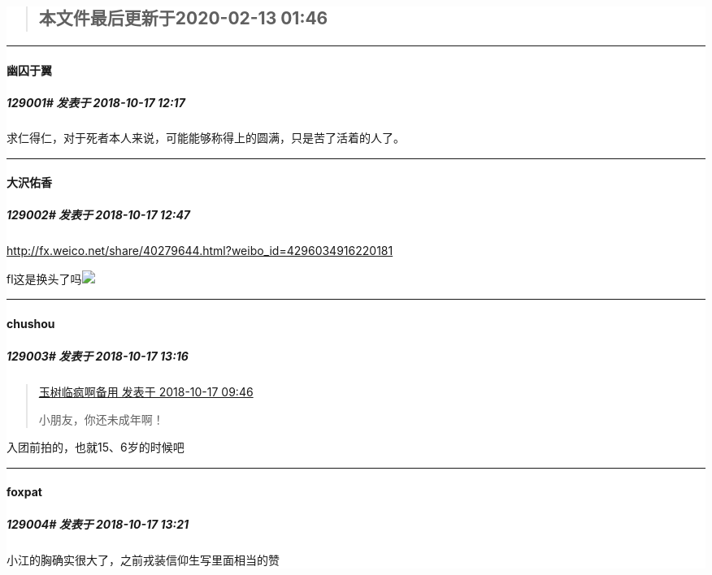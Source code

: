 > ## **本文件最后更新于2020-02-13 01:46** 



*****

####  幽囚于翼  
##### 129001#       发表于 2018-10-17 12:17




求仁得仁，对于死者本人来说，可能能够称得上的圆满，只是苦了活着的人了。







*****

####  大沢佑香  
##### 129002#       发表于 2018-10-17 12:47




http://fx.weico.net/share/40279644.html?weibo_id=4296034916220181

fl这是换头了吗<img src="https://static.saraba1st.com/image/smiley/face2017/091.png" referrerpolicy="no-referrer">







*****

####  chushou  
##### 129003#       发表于 2018-10-17 13:16



<blockquote><a href="httphttps://bbs.saraba1st.com/2b/forum.php?mod=redirect&amp;goto=findpost&amp;pid=41290730&amp;ptid=1105387" target="_blank">玉树临疯啊备用 发表于 2018-10-17 09:46</a>

小朋友，你还未成年啊！</blockquote>
入团前拍的，也就15、6岁的时候吧







*****

####  foxpat  
##### 129004#       发表于 2018-10-17 13:21




小江的胸确实很大了，之前戎装信仰生写里面相当的赞

